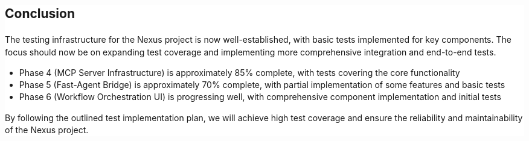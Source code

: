 ## Conclusion

The testing infrastructure for the Nexus project is now well-established, with basic tests implemented for key components. The focus should now be on expanding test coverage and implementing more comprehensive integration and end-to-end tests.

- Phase 4 (MCP Server Infrastructure) is approximately 85% complete, with tests covering the core functionality
- Phase 5 (Fast-Agent Bridge) is approximately 70% complete, with partial implementation of some features and basic tests
- Phase 6 (Workflow Orchestration UI) is progressing well, with comprehensive component implementation and initial tests

By following the outlined test implementation plan, we will achieve high test coverage and ensure the reliability and maintainability of the Nexus project.
